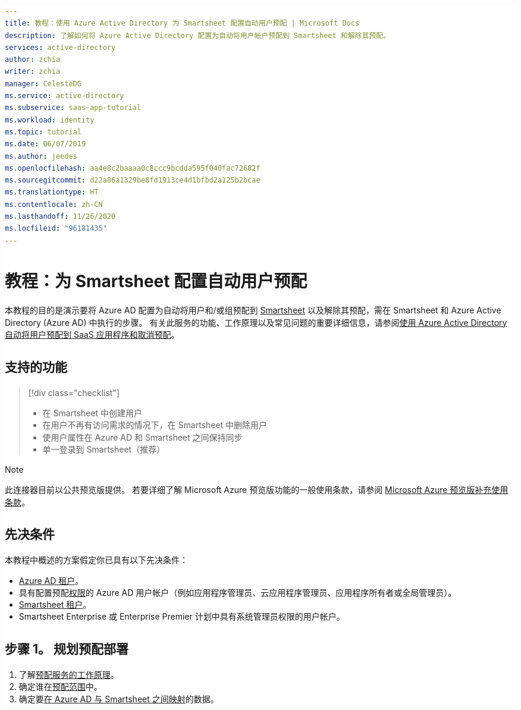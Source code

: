 ```yaml
---
title: 教程：使用 Azure Active Directory 为 Smartsheet 配置自动用户预配 | Microsoft Docs
description: 了解如何将 Azure Active Directory 配置为自动将用户帐户预配到 Smartsheet 和解除其预配。
services: active-directory
author: zchia
writer: zchia
manager: CelesteDG
ms.service: active-directory
ms.subservice: saas-app-tutorial
ms.workload: identity
ms.topic: tutorial
ms.date: 06/07/2019
ms.author: jeedes
ms.openlocfilehash: aa4e8c2baaaa0c8ccc9bcdda595f040fac72682f
ms.sourcegitcommit: d22a86a1329be8fd1913ce4d1bfbd2a125b2bcae
ms.translationtype: HT
ms.contentlocale: zh-CN
ms.lasthandoff: 11/26/2020
ms.locfileid: "96181435"
---
```

# <a name="tutorial-configure-smartsheet-for-automatic-user-provisioning"></a>教程：为 Smartsheet 配置自动用户预配

本教程的目的是演示要将 Azure AD 配置为自动将用户和/或组预配到 [Smartsheet](https://www.smartsheet.com/pricing) 以及解除其预配，需在 Smartsheet 和 Azure Active Directory (Azure AD) 中执行的步骤。 有关此服务的功能、工作原理以及常见问题的重要详细信息，请参阅[使用 Azure Active Directory 自动将用户预配到 SaaS 应用程序和取消预配](../app-provisioning/user-provisioning.md)。 


## <a name="capabilities-supported"></a>支持的功能
> [!div class="checklist"]
> * 在 Smartsheet 中创建用户
> * 在用户不再有访问需求的情况下，在 Smartsheet 中删除用户
> * 使用户属性在 Azure AD 和 Smartsheet 之间保持同步
> * 单一登录到 Smartsheet（推荐）

> [!NOTE]
> 此连接器目前以公共预览版提供。 若要详细了解 Microsoft Azure 预览版功能的一般使用条款，请参阅 [Microsoft Azure 预览版补充使用条款](https://azure.microsoft.com/support/legal/preview-supplemental-terms/)。

## <a name="prerequisites"></a>先决条件

本教程中概述的方案假定你已具有以下先决条件：

* [Azure AD 租户](../develop/quickstart-create-new-tenant.md)。
* 具有配置预配[权限](../roles/permissions-reference.md)的 Azure AD 用户帐户（例如应用程序管理员、云应用程序管理员、应用程序所有者或全局管理员）。
* [Smartsheet 租户](https://www.smartsheet.com/pricing)。
* Smartsheet Enterprise 或 Enterprise Premier 计划中具有系统管理员权限的用户帐户。

## <a name="step-1-plan-your-provisioning-deployment"></a>步骤 1。 规划预配部署
1. 了解[预配服务的工作原理](../app-provisioning/user-provisioning.md)。
2. 确定谁在[预配范围](../app-provisioning/define-conditional-rules-for-provisioning-user-accounts.md)中。
3. 确定要[在 Azure AD 与 Smartsheet 之间映射](../app-provisioning/customize-application-attributes.md)的数据。 
